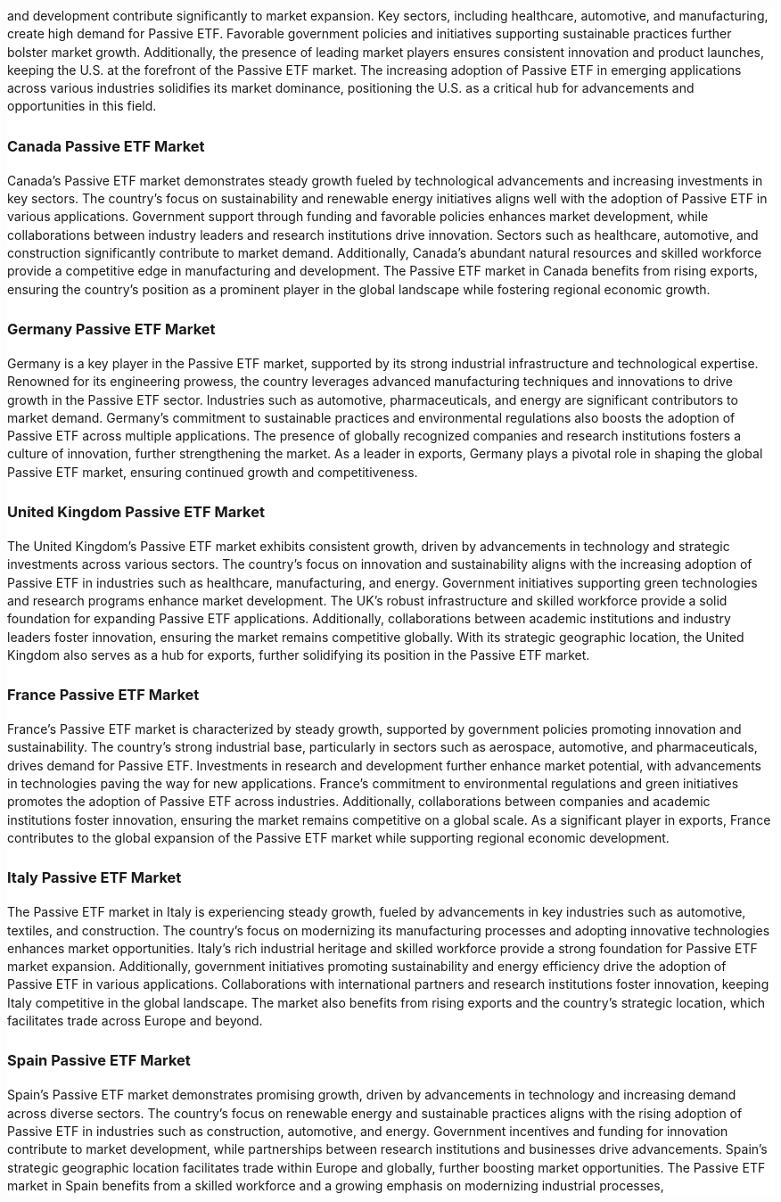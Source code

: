 and development contribute significantly to market expansion. Key sectors, including healthcare, automotive, and manufacturing, create high demand for Passive ETF. Favorable government policies and initiatives supporting sustainable practices further bolster market growth. Additionally, the presence of leading market players ensures consistent innovation and product launches, keeping the U.S. at the forefront of the Passive ETF market. The increasing adoption of Passive ETF in emerging applications across various industries solidifies its market dominance, positioning the U.S. as a critical hub for advancements and opportunities in this field.</p><h3>Canada Passive ETF Market</h3><p>Canada&rsquo;s Passive ETF market demonstrates steady growth fueled by technological advancements and increasing investments in key sectors. The country&rsquo;s focus on sustainability and renewable energy initiatives aligns well with the adoption of Passive ETF in various applications. Government support through funding and favorable policies enhances market development, while collaborations between industry leaders and research institutions drive innovation. Sectors such as healthcare, automotive, and construction significantly contribute to market demand. Additionally, Canada&rsquo;s abundant natural resources and skilled workforce provide a competitive edge in manufacturing and development. The Passive ETF market in Canada benefits from rising exports, ensuring the country&rsquo;s position as a prominent player in the global landscape while fostering regional economic growth.</p><h3>Germany Passive ETF Market</h3><p>Germany is a key player in the Passive ETF market, supported by its strong industrial infrastructure and technological expertise. Renowned for its engineering prowess, the country leverages advanced manufacturing techniques and innovations to drive growth in the Passive ETF sector. Industries such as automotive, pharmaceuticals, and energy are significant contributors to market demand. Germany&rsquo;s commitment to sustainable practices and environmental regulations also boosts the adoption of Passive ETF across multiple applications. The presence of globally recognized companies and research institutions fosters a culture of innovation, further strengthening the market. As a leader in exports, Germany plays a pivotal role in shaping the global Passive ETF market, ensuring continued growth and competitiveness.</p><h3>United Kingdom Passive ETF Market</h3><p>The United Kingdom&rsquo;s Passive ETF market exhibits consistent growth, driven by advancements in technology and strategic investments across various sectors. The country&rsquo;s focus on innovation and sustainability aligns with the increasing adoption of Passive ETF in industries such as healthcare, manufacturing, and energy. Government initiatives supporting green technologies and research programs enhance market development. The UK&rsquo;s robust infrastructure and skilled workforce provide a solid foundation for expanding Passive ETF applications. Additionally, collaborations between academic institutions and industry leaders foster innovation, ensuring the market remains competitive globally. With its strategic geographic location, the United Kingdom also serves as a hub for exports, further solidifying its position in the Passive ETF market.</p><h3>France Passive ETF Market</h3><p>France&rsquo;s Passive ETF market is characterized by steady growth, supported by government policies promoting innovation and sustainability. The country&rsquo;s strong industrial base, particularly in sectors such as aerospace, automotive, and pharmaceuticals, drives demand for Passive ETF. Investments in research and development further enhance market potential, with advancements in technologies paving the way for new applications. France&rsquo;s commitment to environmental regulations and green initiatives promotes the adoption of Passive ETF across industries. Additionally, collaborations between companies and academic institutions foster innovation, ensuring the market remains competitive on a global scale. As a significant player in exports, France contributes to the global expansion of the Passive ETF market while supporting regional economic development.</p><h3>Italy Passive ETF Market</h3><p>The Passive ETF market in Italy is experiencing steady growth, fueled by advancements in key industries such as automotive, textiles, and construction. The country&rsquo;s focus on modernizing its manufacturing processes and adopting innovative technologies enhances market opportunities. Italy&rsquo;s rich industrial heritage and skilled workforce provide a strong foundation for Passive ETF market expansion. Additionally, government initiatives promoting sustainability and energy efficiency drive the adoption of Passive ETF in various applications. Collaborations with international partners and research institutions foster innovation, keeping Italy competitive in the global landscape. The market also benefits from rising exports and the country&rsquo;s strategic location, which facilitates trade across Europe and beyond.</p><h3>Spain Passive ETF Market</h3><p>Spain&rsquo;s Passive ETF market demonstrates promising growth, driven by advancements in technology and increasing demand across diverse sectors. The country&rsquo;s focus on renewable energy and sustainable practices aligns with the rising adoption of Passive ETF in industries such as construction, automotive, and energy. Government incentives and funding for innovation contribute to market development, while partnerships between research institutions and businesses drive advancements. Spain&rsquo;s strategic geographic location facilitates trade within Europe and globally, further boosting market opportunities. The Passive ETF market in Spain benefits from a skilled workforce and a growing emphasis on modernizing industrial processes,